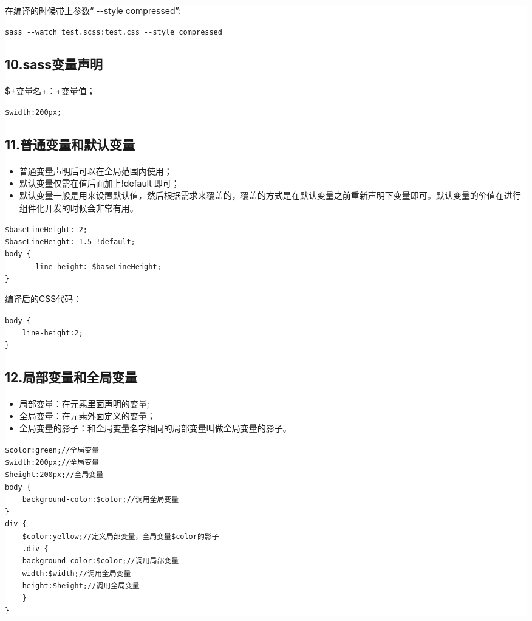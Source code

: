 在编译的时候带上参数“ --style compressed”:

```
sass --watch test.scss:test.css --style compressed
```

## 10.sass变量声明
$+变量名+：+变量值；

```
$width:200px;
```

## 11.普通变量和默认变量

* 普通变量声明后可以在全局范围内使用；
* 默认变量仅需在值后面加上!default 即可；
* 默认变量一般是用来设置默认值，然后根据需求来覆盖的，覆盖的方式是在默认变量之前重新声明下变量即可。默认变量的价值在进行组件化开发的时候会非常有用。

```
$baseLineHeight: 2;
$baseLineHeight: 1.5 !default;
body {
       line-height: $baseLineHeight;
}
```

编译后的CSS代码：

```
body {
	line-height:2;
}
```

## 12.局部变量和全局变量

* 局部变量：在元素里面声明的变量;
* 全局变量：在元素外面定义的变量；
* 全局变量的影子：和全局变量名字相同的局部变量叫做全局变量的影子。

```
$color:green;//全局变量
$width:200px;//全局变量
$height:200px;//全局变量
body {
    background-color:$color;//调用全局变量
}
div {
    $color:yellow;//定义局部变量，全局变量$color的影子
    .div {
    background-color:$color;//调用局部变量
    width:$width;//调用全局变量
    height:$height;//调用全局变量
    }
}
```
